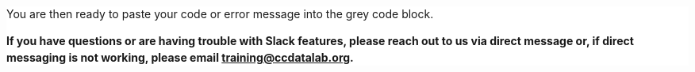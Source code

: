 You are then ready to paste your code or error message into the grey code block.

**If you have questions or are having trouble with Slack features, please reach out to us via direct message or, if direct messaging is not working, please email [training@ccdatalab.org](mailto:training@ccdatalab.org).**
